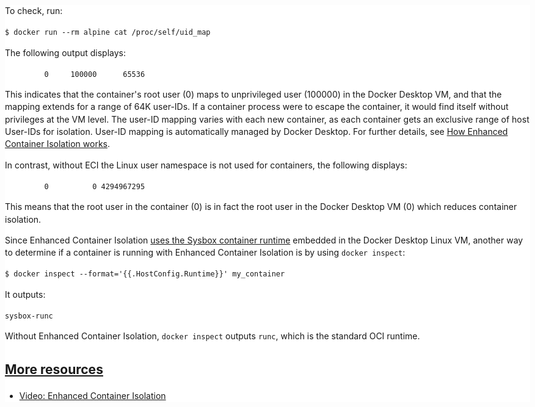 To check, run:



```console
$ docker run --rm alpine cat /proc/self/uid_map
```

The following output displays:



```text
         0     100000      65536
```

This indicates that the container's root user (0) maps to unprivileged user (100000) in the Docker Desktop VM, and that the mapping extends for a range of 64K user-IDs. If a container process were to escape the container, it would find itself without privileges at the VM level. The user-ID mapping varies with each new container, as each container gets an exclusive range of host User-IDs for isolation. User-ID mapping is automatically managed by Docker Desktop. For further details, see [How Enhanced Container Isolation works](https://docs.docker.com/security/for-admins/hardened-desktop/enhanced-container-isolation/how-eci-works/).

In contrast, without ECI the Linux user namespace is not used for containers, the following displays:



```text
         0          0 4294967295
```

This means that the root user in the container (0) is in fact the root user in the Docker Desktop VM (0) which reduces container isolation.

Since Enhanced Container Isolation [uses the Sysbox container runtime](https://docs.docker.com/security/for-admins/hardened-desktop/enhanced-container-isolation/how-eci-works/) embedded in the Docker Desktop Linux VM, another way to determine if a container is running with Enhanced Container Isolation is by using `docker inspect`:



```console
$ docker inspect --format='{{.HostConfig.Runtime}}' my_container
```

It outputs:



```text
sysbox-runc
```

Without Enhanced Container Isolation, `docker inspect` outputs `runc`, which is the standard OCI runtime.

## [More resources](https://docs.docker.com/security/for-admins/hardened-desktop/enhanced-container-isolation/#more-resources)

- [Video: Enhanced Container Isolation](https://www.youtube.com/watch?v=oA1WQZWnTAk)
